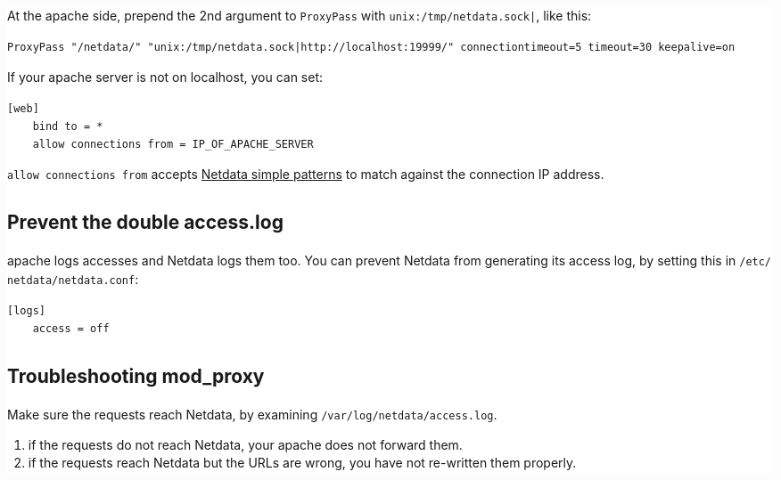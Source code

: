 At the apache side, prepend the 2nd argument to `ProxyPass` with `unix:/tmp/netdata.sock|`, like this:

```text
ProxyPass "/netdata/" "unix:/tmp/netdata.sock|http://localhost:19999/" connectiontimeout=5 timeout=30 keepalive=on
```

If your apache server is not on localhost, you can set:

```text
[web]
    bind to = *
    allow connections from = IP_OF_APACHE_SERVER
```

`allow connections from` accepts [Netdata simple patterns](/docs/agent/src/libnetdata/simple_pattern) to match against the connection IP address.

## Prevent the double access.log

apache logs accesses and Netdata logs them too. You can prevent Netdata from generating its access log, by setting this in `/etc/netdata/netdata.conf`:

```text
[logs]
    access = off
```

## Troubleshooting mod_proxy

Make sure the requests reach Netdata, by examining `/var/log/netdata/access.log`.

1. if the requests do not reach Netdata, your apache does not forward them.
2. if the requests reach Netdata but the URLs are wrong, you have not re-written them properly.
